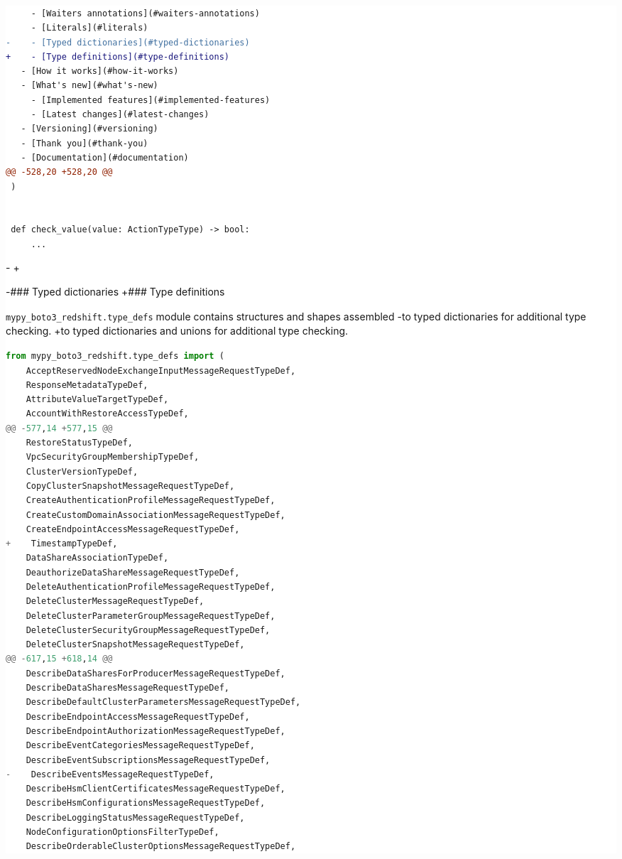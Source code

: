 ```diff
     - [Waiters annotations](#waiters-annotations)
     - [Literals](#literals)
-    - [Typed dictionaries](#typed-dictionaries)
+    - [Type definitions](#type-definitions)
   - [How it works](#how-it-works)
   - [What's new](#what's-new)
     - [Implemented features](#implemented-features)
     - [Latest changes](#latest-changes)
   - [Versioning](#versioning)
   - [Thank you](#thank-you)
   - [Documentation](#documentation)
@@ -528,20 +528,20 @@
 )
 
 
 def check_value(value: ActionTypeType) -> bool:
     ...
 ```
 
-<a id="typed-dictionaries"></a>
+<a id="type-definitions"></a>
 
-### Typed dictionaries
+### Type definitions
 
 `mypy_boto3_redshift.type_defs` module contains structures and shapes assembled
-to typed dictionaries for additional type checking.
+to typed dictionaries and unions for additional type checking.
 
 ```python
 from mypy_boto3_redshift.type_defs import (
     AcceptReservedNodeExchangeInputMessageRequestTypeDef,
     ResponseMetadataTypeDef,
     AttributeValueTargetTypeDef,
     AccountWithRestoreAccessTypeDef,
@@ -577,14 +577,15 @@
     RestoreStatusTypeDef,
     VpcSecurityGroupMembershipTypeDef,
     ClusterVersionTypeDef,
     CopyClusterSnapshotMessageRequestTypeDef,
     CreateAuthenticationProfileMessageRequestTypeDef,
     CreateCustomDomainAssociationMessageRequestTypeDef,
     CreateEndpointAccessMessageRequestTypeDef,
+    TimestampTypeDef,
     DataShareAssociationTypeDef,
     DeauthorizeDataShareMessageRequestTypeDef,
     DeleteAuthenticationProfileMessageRequestTypeDef,
     DeleteClusterMessageRequestTypeDef,
     DeleteClusterParameterGroupMessageRequestTypeDef,
     DeleteClusterSecurityGroupMessageRequestTypeDef,
     DeleteClusterSnapshotMessageRequestTypeDef,
@@ -617,15 +618,14 @@
     DescribeDataSharesForProducerMessageRequestTypeDef,
     DescribeDataSharesMessageRequestTypeDef,
     DescribeDefaultClusterParametersMessageRequestTypeDef,
     DescribeEndpointAccessMessageRequestTypeDef,
     DescribeEndpointAuthorizationMessageRequestTypeDef,
     DescribeEventCategoriesMessageRequestTypeDef,
     DescribeEventSubscriptionsMessageRequestTypeDef,
-    DescribeEventsMessageRequestTypeDef,
     DescribeHsmClientCertificatesMessageRequestTypeDef,
     DescribeHsmConfigurationsMessageRequestTypeDef,
     DescribeLoggingStatusMessageRequestTypeDef,
     NodeConfigurationOptionsFilterTypeDef,
     DescribeOrderableClusterOptionsMessageRequestTypeDef,
 ```